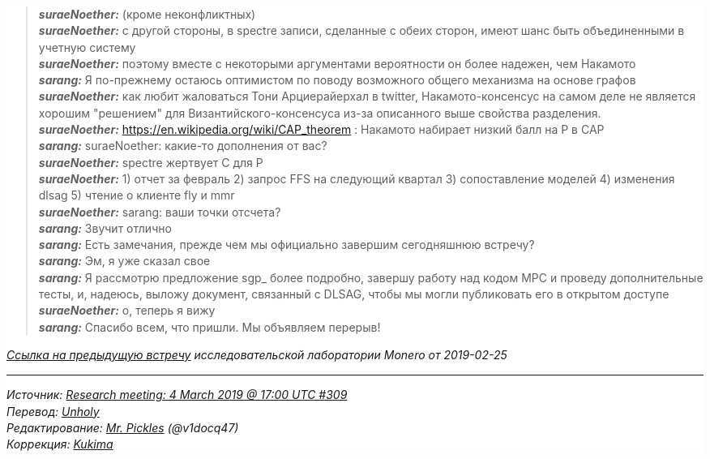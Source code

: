 > _**suraeNoether:**_ (кроме неконфликтных)  
> _**suraeNoether:**_ с другой стороны, в spectre записи, сделанные с обеих сторон, имеют шанс быть объединенными в учетную систему  
> _**suraeNoether:**_ поэтому вместе с некоторыми аргументами вероятности он более надежен, чем Накамото  
> _**sarang:**_ Я по-прежнему остаюсь оптимистом по поводу возможного общего механизма на основе графов  
> _**suraeNoether:**_ как любит жаловаться Тони Арциерайерхал в twitter, Накамото-консенсус на самом деле не является хорошим "решением" для Византийского-консенсуса из-за описанного выше свойства разделения.  
> _**suraeNoether:**_ https://en.wikipedia.org/wiki/CAP_theorem : Накамото набирает низкий балл на P в CAP  
> _**sarang:**_ suraeNoether: какие-то дополнения от вас?  
> _**suraeNoether:**_ spectre жертвует C для P  
> _**suraeNoether:**_ 1) отчет за февраль 2) запрос FFS на следующий квартал 3) сопоставление моделей 4) изменения dlsag 5) чтение о клиенте fly и mmr  
> _**suraeNoether:**_ sarang: ваши точки отсчета?  
> _**sarang:**_ Звучит отлично  
> _**sarang:**_ Есть замечания, прежде чем мы официально завершим сегодняшнюю встречу?  
> _**sarang:**_ Эм, я уже сказал свое  
> _**sarang:**_ Я рассмотрю предложение sgp\_ более подробно, завершу работу над кодом MPC и проведу дополнительные тесты, и, надеюсь, выложу документ, связанный с DLSAG, чтобы мы могли публиковать его в открытом доступе  
> _**suraeNoether:**_ о, теперь я вижу  
> _**sarang:**_ Спасибо всем, что пришли. Мы объявляем перерыв!

_[Cсылка на предыдущую встречу](https://xmr.ru/threads/820/) исследовательской лаборатории Monero от 2019-02-25_  

---
_Источник: [Research meeting: 4 March 2019 @ 17:00 UTC #309](https://github.com/monero-project/meta/issues/309)  
Перевод: [Unholy](https://xmr.ru/members/754/)  
Редактирование: [Mr. Pickles](https://xmr.ru/members/50/) (@v1docq47)  
Коррекция: [Kukima](https://xmr.ru/members/138/)_